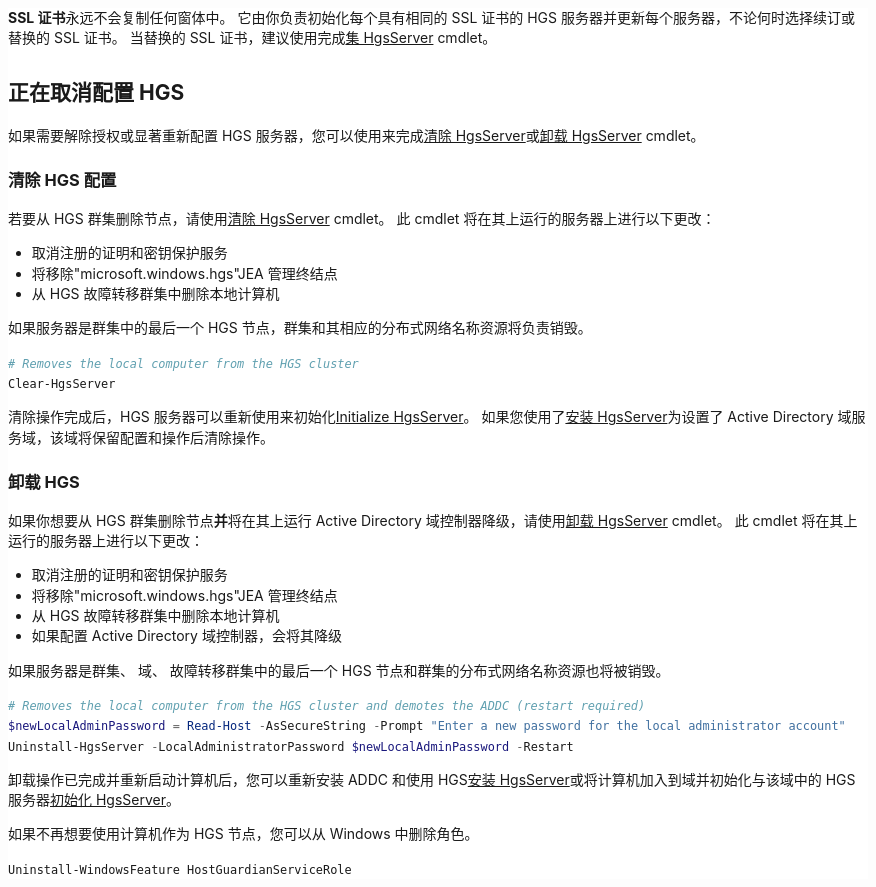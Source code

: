 **SSL 证书**永远不会复制任何窗体中。
它由你负责初始化每个具有相同的 SSL 证书的 HGS 服务器并更新每个服务器，不论何时选择续订或替换的 SSL 证书。
当替换的 SSL 证书，建议使用完成[集 HgsServer](https://technet.microsoft.com/library/mt652180.aspx) cmdlet。

## <a name="unconfiguring-hgs"></a>正在取消配置 HGS

如果需要解除授权或显著重新配置 HGS 服务器，您可以使用来完成[清除 HgsServer](https://technet.microsoft.com/library/mt652176.aspx)或[卸载 HgsServer](https://technet.microsoft.com/library/mt652182.aspx) cmdlet。

### <a name="clearing-the-hgs-configuration"></a>清除 HGS 配置

若要从 HGS 群集删除节点，请使用[清除 HgsServer](https://technet.microsoft.com/library/mt652176.aspx) cmdlet。
此 cmdlet 将在其上运行的服务器上进行以下更改：

- 取消注册的证明和密钥保护服务
- 将移除"microsoft.windows.hgs"JEA 管理终结点
- 从 HGS 故障转移群集中删除本地计算机

如果服务器是群集中的最后一个 HGS 节点，群集和其相应的分布式网络名称资源将负责销毁。

```powershell
# Removes the local computer from the HGS cluster
Clear-HgsServer
```

清除操作完成后，HGS 服务器可以重新使用来初始化[Initialize HgsServer](https://technet.microsoft.com/library/mt652185.aspx)。
如果您使用了[安装 HgsServer](https://technet.microsoft.com/library/mt652169.aspx)为设置了 Active Directory 域服务域，该域将保留配置和操作后清除操作。

### <a name="uninstalling-hgs"></a>卸载 HGS

如果你想要从 HGS 群集删除节点**并**将在其上运行 Active Directory 域控制器降级，请使用[卸载 HgsServer](https://technet.microsoft.com/library/mt652182.aspx) cmdlet。
此 cmdlet 将在其上运行的服务器上进行以下更改：

- 取消注册的证明和密钥保护服务
- 将移除"microsoft.windows.hgs"JEA 管理终结点
- 从 HGS 故障转移群集中删除本地计算机
- 如果配置 Active Directory 域控制器，会将其降级

如果服务器是群集、 域、 故障转移群集中的最后一个 HGS 节点和群集的分布式网络名称资源也将被销毁。

```powershell
# Removes the local computer from the HGS cluster and demotes the ADDC (restart required)
$newLocalAdminPassword = Read-Host -AsSecureString -Prompt "Enter a new password for the local administrator account"
Uninstall-HgsServer -LocalAdministratorPassword $newLocalAdminPassword -Restart
```

卸载操作已完成并重新启动计算机后，您可以重新安装 ADDC 和使用 HGS[安装 HgsServer](https://technet.microsoft.com/library/mt652169.aspx)或将计算机加入到域并初始化与该域中的 HGS 服务器[初始化 HgsServer](https://technet.microsoft.com/library/mt652185.aspx)。

如果不再想要使用计算机作为 HGS 节点，您可以从 Windows 中删除角色。

```powershell
Uninstall-WindowsFeature HostGuardianServiceRole
```
